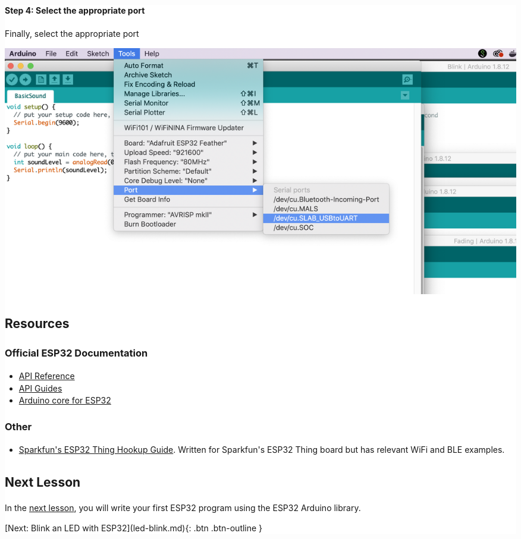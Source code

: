 #### Step 4: Select the appropriate port

Finally, select the appropriate port

![Screenshot showing how to select correct ESP32 port](assets/images/ArduinoIDE_SelectESP32Port.png)

## Resources

### Official ESP32 Documentation

- [API Reference](https://docs.espressif.com/projects/esp-idf/en/latest/esp32/api-reference/index.html)
- [API Guides](https://docs.espressif.com/projects/esp-idf/en/latest/esp32/api-guides/index.html)
- [Arduino core for ESP32](https://github.com/espressif/arduino-esp32)

### Other

- [Sparkfun's ESP32 Thing Hookup Guide](https://learn.sparkfun.com/tutorials/esp32-thing-hookup-guide/all). Written for Sparkfun's ESP32 Thing board but has relevant WiFi and BLE examples.



## Next Lesson

In the [next lesson](led-blink.md), you will write your first ESP32 program using the ESP32 Arduino library.

<span class="fs-6">
[Next: Blink an LED with ESP32](led-blink.md){: .btn .btn-outline }
</span>
